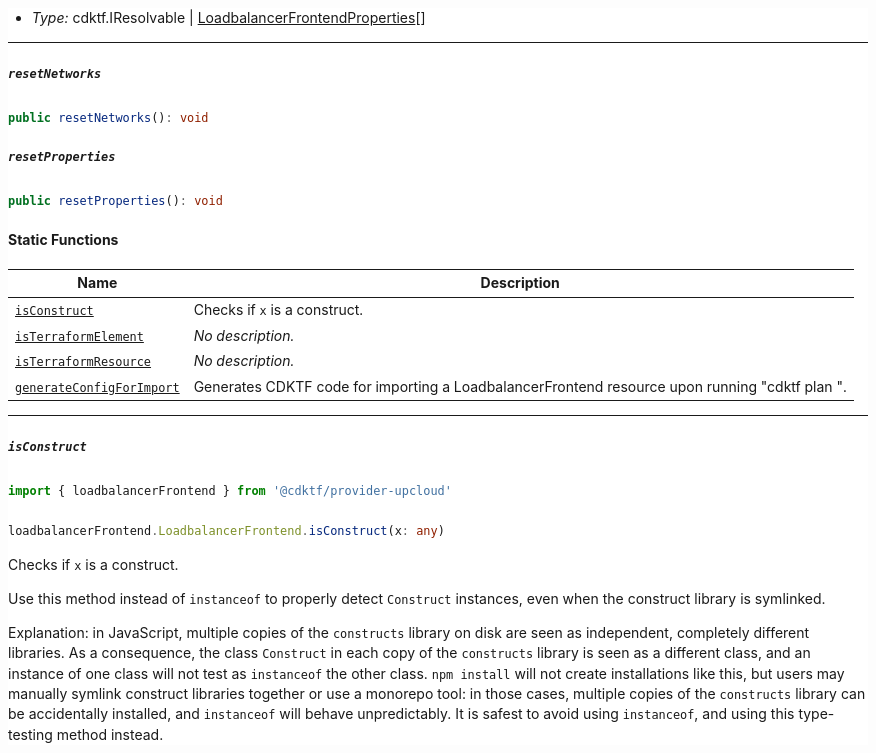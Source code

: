- *Type:* cdktf.IResolvable | <a href="#@cdktf/provider-upcloud.loadbalancerFrontend.LoadbalancerFrontendProperties">LoadbalancerFrontendProperties</a>[]

---

##### `resetNetworks` <a name="resetNetworks" id="@cdktf/provider-upcloud.loadbalancerFrontend.LoadbalancerFrontend.resetNetworks"></a>

```typescript
public resetNetworks(): void
```

##### `resetProperties` <a name="resetProperties" id="@cdktf/provider-upcloud.loadbalancerFrontend.LoadbalancerFrontend.resetProperties"></a>

```typescript
public resetProperties(): void
```

#### Static Functions <a name="Static Functions" id="Static Functions"></a>

| **Name** | **Description** |
| --- | --- |
| <code><a href="#@cdktf/provider-upcloud.loadbalancerFrontend.LoadbalancerFrontend.isConstruct">isConstruct</a></code> | Checks if `x` is a construct. |
| <code><a href="#@cdktf/provider-upcloud.loadbalancerFrontend.LoadbalancerFrontend.isTerraformElement">isTerraformElement</a></code> | *No description.* |
| <code><a href="#@cdktf/provider-upcloud.loadbalancerFrontend.LoadbalancerFrontend.isTerraformResource">isTerraformResource</a></code> | *No description.* |
| <code><a href="#@cdktf/provider-upcloud.loadbalancerFrontend.LoadbalancerFrontend.generateConfigForImport">generateConfigForImport</a></code> | Generates CDKTF code for importing a LoadbalancerFrontend resource upon running "cdktf plan <stack-name>". |

---

##### `isConstruct` <a name="isConstruct" id="@cdktf/provider-upcloud.loadbalancerFrontend.LoadbalancerFrontend.isConstruct"></a>

```typescript
import { loadbalancerFrontend } from '@cdktf/provider-upcloud'

loadbalancerFrontend.LoadbalancerFrontend.isConstruct(x: any)
```

Checks if `x` is a construct.

Use this method instead of `instanceof` to properly detect `Construct`
instances, even when the construct library is symlinked.

Explanation: in JavaScript, multiple copies of the `constructs` library on
disk are seen as independent, completely different libraries. As a
consequence, the class `Construct` in each copy of the `constructs` library
is seen as a different class, and an instance of one class will not test as
`instanceof` the other class. `npm install` will not create installations
like this, but users may manually symlink construct libraries together or
use a monorepo tool: in those cases, multiple copies of the `constructs`
library can be accidentally installed, and `instanceof` will behave
unpredictably. It is safest to avoid using `instanceof`, and using
this type-testing method instead.
